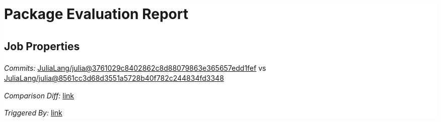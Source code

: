 # Package Evaluation Report

## Job Properties

*Commits:* [JuliaLang/julia@3761029c8402862c8d88079863e365657edd1fef](https://github.com/JuliaLang/julia/commit/3761029c8402862c8d88079863e365657edd1fef) vs [JuliaLang/julia@8561cc3d68d3551a5728b40f782c244834fd3348](https://github.com/JuliaLang/julia/commit/8561cc3d68d3551a5728b40f782c244834fd3348)

*Comparison Diff:* [link](https://github.com/JuliaLang/julia/compare/8561cc3d68d3551a5728b40f782c244834fd3348...3761029c8402862c8d88079863e365657edd1fef)

*Triggered By:* [link](https://github.com/JuliaLang/julia/pull/57871#issuecomment-2750991814)

